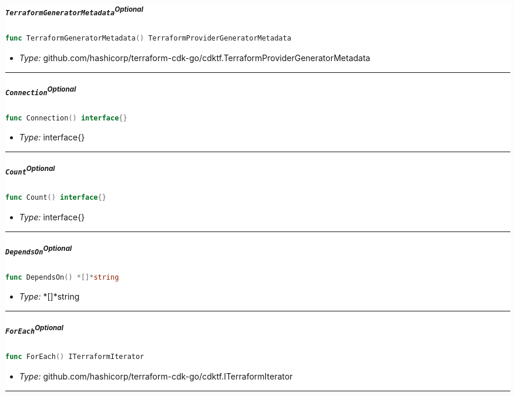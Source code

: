 
##### `TerraformGeneratorMetadata`<sup>Optional</sup> <a name="TerraformGeneratorMetadata" id="@cdktf/provider-newrelic.syntheticsMonitor.SyntheticsMonitor.property.terraformGeneratorMetadata"></a>

```go
func TerraformGeneratorMetadata() TerraformProviderGeneratorMetadata
```

- *Type:* github.com/hashicorp/terraform-cdk-go/cdktf.TerraformProviderGeneratorMetadata

---

##### `Connection`<sup>Optional</sup> <a name="Connection" id="@cdktf/provider-newrelic.syntheticsMonitor.SyntheticsMonitor.property.connection"></a>

```go
func Connection() interface{}
```

- *Type:* interface{}

---

##### `Count`<sup>Optional</sup> <a name="Count" id="@cdktf/provider-newrelic.syntheticsMonitor.SyntheticsMonitor.property.count"></a>

```go
func Count() interface{}
```

- *Type:* interface{}

---

##### `DependsOn`<sup>Optional</sup> <a name="DependsOn" id="@cdktf/provider-newrelic.syntheticsMonitor.SyntheticsMonitor.property.dependsOn"></a>

```go
func DependsOn() *[]*string
```

- *Type:* *[]*string

---

##### `ForEach`<sup>Optional</sup> <a name="ForEach" id="@cdktf/provider-newrelic.syntheticsMonitor.SyntheticsMonitor.property.forEach"></a>

```go
func ForEach() ITerraformIterator
```

- *Type:* github.com/hashicorp/terraform-cdk-go/cdktf.ITerraformIterator

---